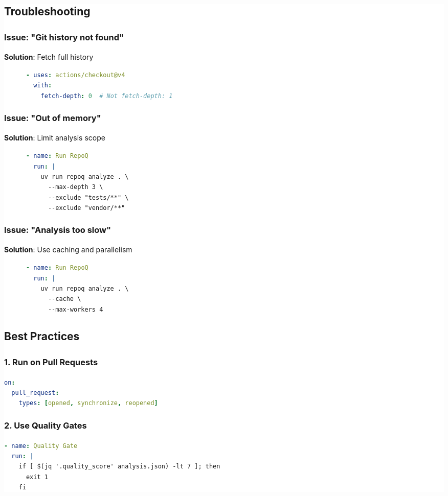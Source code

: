 ## Troubleshooting

### Issue: "Git history not found"

**Solution**: Fetch full history
```yaml
      - uses: actions/checkout@v4
        with:
          fetch-depth: 0  # Not fetch-depth: 1
```

### Issue: "Out of memory"

**Solution**: Limit analysis scope
```yaml
      - name: Run RepoQ
        run: |
          uv run repoq analyze . \
            --max-depth 3 \
            --exclude "tests/**" \
            --exclude "vendor/**"
```

### Issue: "Analysis too slow"

**Solution**: Use caching and parallelism
```yaml
      - name: Run RepoQ
        run: |
          uv run repoq analyze . \
            --cache \
            --max-workers 4
```

## Best Practices

### 1. Run on Pull Requests

```yaml
on:
  pull_request:
    types: [opened, synchronize, reopened]
```

### 2. Use Quality Gates

```yaml
- name: Quality Gate
  run: |
    if [ $(jq '.quality_score' analysis.json) -lt 7 ]; then
      exit 1
    fi
```
